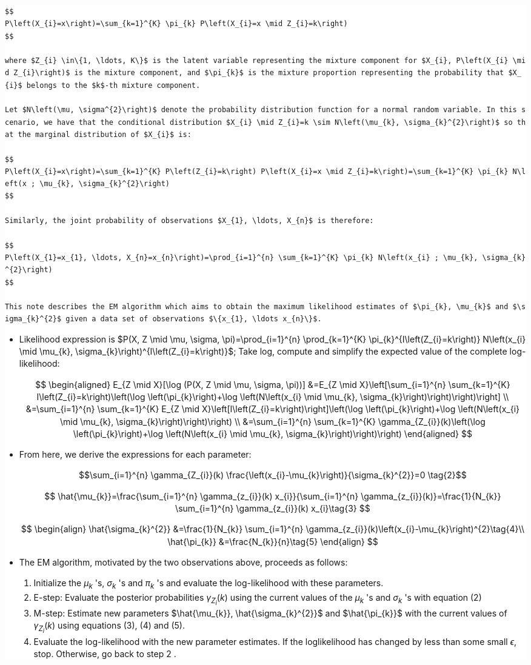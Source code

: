     $$
    P\left(X_{i}=x\right)=\sum_{k=1}^{K} \pi_{k} P\left(X_{i}=x \mid Z_{i}=k\right)
    $$

    where $Z_{i} \in\{1, \ldots, K\}$ is the latent variable representing the mixture component for $X_{i}, P\left(X_{i} \mid Z_{i}\right)$ is the mixture component, and $\pi_{k}$ is the mixture proportion representing the probability that $X_{i}$ belongs to the $k$-th mixture component.

    Let $N\left(\mu, \sigma^{2}\right)$ denote the probability distribution function for a normal random variable. In this scenario, we have that the conditional distribution $X_{i} \mid Z_{i}=k \sim N\left(\mu_{k}, \sigma_{k}^{2}\right)$ so that the marginal distribution of $X_{i}$ is: 

    $$
    P\left(X_{i}=x\right)=\sum_{k=1}^{K} P\left(Z_{i}=k\right) P\left(X_{i}=x \mid Z_{i}=k\right)=\sum_{k=1}^{K} \pi_{k} N\left(x ; \mu_{k}, \sigma_{k}^{2}\right)
    $$

    Similarly, the joint probability of observations $X_{1}, \ldots, X_{n}$ is therefore:

    $$
    P\left(X_{1}=x_{1}, \ldots, X_{n}=x_{n}\right)=\prod_{i=1}^{n} \sum_{k=1}^{K} \pi_{k} N\left(x_{i} ; \mu_{k}, \sigma_{k}^{2}\right)
    $$

    This note describes the EM algorithm which aims to obtain the maximum likelihood estimates of $\pi_{k}, \mu_{k}$ and $\sigma_{k}^{2}$ given a data set of observations $\{x_{1}, \ldots x_{n}\}$.
  - Likelihood expression is $P(X, Z \mid \mu, \sigma, \pi)=\prod_{i=1}^{n} \prod_{k=1}^{K} \pi_{k}^{I\left(Z_{i}=k\right)} N\left(x_{i} \mid \mu_{k}, \sigma_{k}\right)^{I\left(Z_{i}=k\right)}$; Take log, compute and simplify the expected value of the complete log-likelihood:

    $$
    \begin{aligned}
    E_{Z \mid X}[\log (P(X, Z \mid \mu, \sigma, \pi))] &=E_{Z \mid X}\left[\sum_{i=1}^{n} \sum_{k=1}^{K} I\left(Z_{i}=k\right)\left(\log \left(\pi_{k}\right)+\log \left(N\left(x_{i} \mid \mu_{k}, \sigma_{k}\right)\right)\right)\right] \\
    &=\sum_{i=1}^{n} \sum_{k=1}^{K} E_{Z \mid X}\left[I\left(Z_{i}=k\right)\right]\left(\log \left(\pi_{k}\right)+\log \left(N\left(x_{i} \mid \mu_{k}, \sigma_{k}\right)\right)\right) \\
    &=\sum_{i=1}^{n} \sum_{k=1}^{K} \gamma_{Z_{i}}(k)\left(\log \left(\pi_{k}\right)+\log \left(N\left(x_{i} \mid \mu_{k}, \sigma_{k}\right)\right)\right)
    \end{aligned}
    $$
  - From here, we derive the expressions for each parameter:
    
    $$\sum_{i=1}^{n} \gamma_{Z_{i}}(k) \frac{\left(x_{i}-\mu_{k}\right)}{\sigma_{k}^{2}}=0 \tag{2}$$

    $$
    \hat{\mu_{k}}=\frac{\sum_{i=1}^{n} \gamma_{z_{i}}(k) x_{i}}{\sum_{i=1}^{n} \gamma_{z_{i}}(k)}=\frac{1}{N_{k}} \sum_{i=1}^{n} \gamma_{z_{i}}(k) x_{i}\tag{3}
    $$

    $$
    \begin{align}
    \hat{\sigma_{k}^{2}} &=\frac{1}{N_{k}} \sum_{i=1}^{n} \gamma_{z_{i}}(k)\left(x_{i}-\mu_{k}\right)^{2}\tag{4}\\
    \hat{\pi_{k}} &=\frac{N_{k}}{n}\tag{5}
    \end{align}
    $$
  - The EM algorithm, motivated by the two observations above, proceeds as follows:
    1. Initialize the $\mu_{k}$ 's, $\sigma_{k}$ 's and $\pi_{k}$ 's and evaluate the log-likelihood with these parameters.
    2. E-step: Evaluate the posterior probabilities $\gamma_{Z_{i}}(k)$ using the current values of the $\mu_{k}$ 's and $\sigma_{k}$ 's with equation (2)
    3. M-step: Estimate new parameters $\hat{\mu_{k}}, \hat{\sigma_{k}^{2}}$ and $\hat{\pi_{k}}$ with the current values of $\gamma_{Z_{i}}(k)$ using equations (3), (4) and (5).
    4. Evaluate the log-likelihood with the new parameter estimates. If the loglikelihood has changed by less than some small $\epsilon$, stop. Otherwise, go back to step 2 .
